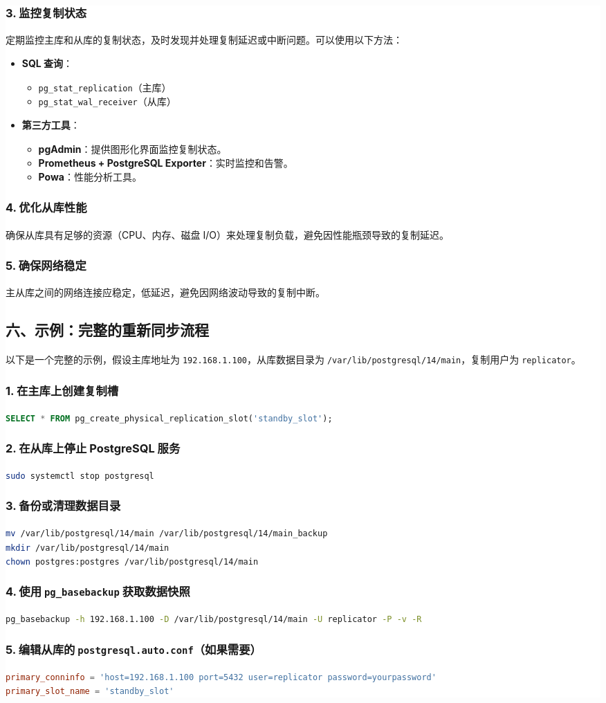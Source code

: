 ### **3. 监控复制状态**

定期监控主库和从库的复制状态，及时发现并处理复制延迟或中断问题。可以使用以下方法：

- **SQL 查询**：
  - `pg_stat_replication`（主库）
  - `pg_stat_wal_receiver`（从库）

- **第三方工具**：
  - **pgAdmin**：提供图形化界面监控复制状态。
  - **Prometheus + PostgreSQL Exporter**：实时监控和告警。
  - **Powa**：性能分析工具。

### **4. 优化从库性能**

确保从库具有足够的资源（CPU、内存、磁盘 I/O）来处理复制负载，避免因性能瓶颈导致的复制延迟。

### **5. 确保网络稳定**

主从库之间的网络连接应稳定，低延迟，避免因网络波动导致的复制中断。

## **六、示例：完整的重新同步流程**

以下是一个完整的示例，假设主库地址为 `192.168.1.100`，从库数据目录为 `/var/lib/postgresql/14/main`，复制用户为 `replicator`。

### **1. 在主库上创建复制槽**

```sql
SELECT * FROM pg_create_physical_replication_slot('standby_slot');
```

### **2. 在从库上停止 PostgreSQL 服务**

```bash
sudo systemctl stop postgresql
```

### **3. 备份或清理数据目录**

```bash
mv /var/lib/postgresql/14/main /var/lib/postgresql/14/main_backup
mkdir /var/lib/postgresql/14/main
chown postgres:postgres /var/lib/postgresql/14/main
```

### **4. 使用 `pg_basebackup` 获取数据快照**

```bash
pg_basebackup -h 192.168.1.100 -D /var/lib/postgresql/14/main -U replicator -P -v -R
```

### **5. 编辑从库的 `postgresql.auto.conf`（如果需要）**

```conf
primary_conninfo = 'host=192.168.1.100 port=5432 user=replicator password=yourpassword'
primary_slot_name = 'standby_slot'
```
